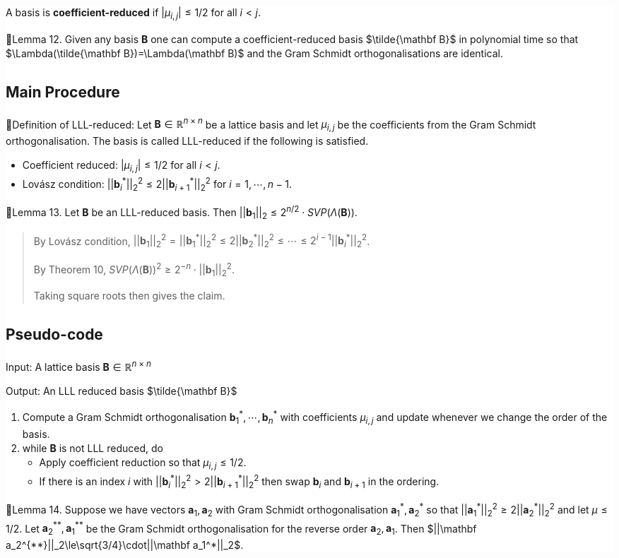 A basis is **coefficient-reduced** if $\vert\mu_{i,j}\vert\le1/2$ for all $i\lt j$.

:thinking:Lemma 12. Given any basis $\mathbf B$ one can compute a coefficient-reduced basis $\tilde{\mathbf B}$ in polynomial time so that $\Lambda(\tilde{\mathbf B})=\Lambda(\mathbf B)$ and the Gram Schmidt orthogonalisations are identical.

## Main Procedure

:book:Definition of LLL-reduced: Let $\mathbf B\in \mathbb R^{n\times n}$ be a lattice basis and let $\mu_{i,j}$ be the coefficients from the Gram Schmidt orthogonalisation. The basis is called LLL-reduced if the following is satisfied.

- Coefficient reduced: $\vert\mu_{i,j}\vert\le1/2$ for all $i\lt j$.
- Lovász condition: $\vert\vert\mathbf b_i^*\vert\vert_2^2\le2\vert\vert\mathbf b_{i+1}^*\vert\vert_2^2$ for $i=1,\cdots,n-1$.

:thinking:Lemma 13. Let $\mathbf B$ be an LLL-reduced basis. Then $||\mathbf b_1||_2\le2^{n/2}\cdot SVP(\Lambda(\mathbf B))$.

> By Lovász condition, $||\mathbf b_1||_2^2=||\mathbf b_1^*||_2^2\le2||\mathbf b_2^*||_2^2\le\cdots\le2^{i-1}||\mathbf b_i^*||_2^2$.
>
> By Theorem 10, $SVP(\Lambda(\mathbf B))^2\ge 2^{-n}\cdot||\mathbf b_1||_2^2$.
>
> Taking square roots then gives the claim.

## Pseudo-code

Input: A lattice basis $\mathbf B\in \mathbb R^{n\times n}$

Output: An LLL reduced basis $\tilde{\mathbf B}$

1. Compute a Gram Schmidt orthogonalisation $\mathbf b_1^*,\cdots,\mathbf b_n^*$ with coefficients $\mu_{i,j}$ and update whenever we change the order of the basis.
2. while $\mathbf B$ is not LLL reduced, do
   - Apply coefficient reduction so that $\mu_{i,j}\le1/2$.
   - If there is an index $i$ with $||\mathbf b_i^*||_2^2\gt2||\mathbf b_{i+1}^*||_2^2$ then swap $\mathbf b_i$ and $\mathbf b_{i+1}$ in the ordering.

:thinking:Lemma 14. Suppose we have vectors $\mathbf a_1,\mathbf a_2$ with Gram Schmidt orthogonalisation $\mathbf a_1^*,\mathbf a_2^*$ so that $||\mathbf a_1^*||_2^2\ge2||\mathbf a_2^*||_2^2$ and let $\mu\le1/2$. Let $\mathbf a_2^{**},\mathbf a_1^{**}$ be the Gram Schmidt orthogonalisation for the reverse order $\mathbf a_2,\mathbf a_1$. Then $||\mathbf a_2^{**}||_2\le\sqrt{3/4}\cdot||\mathbf a_1^*||_2$.